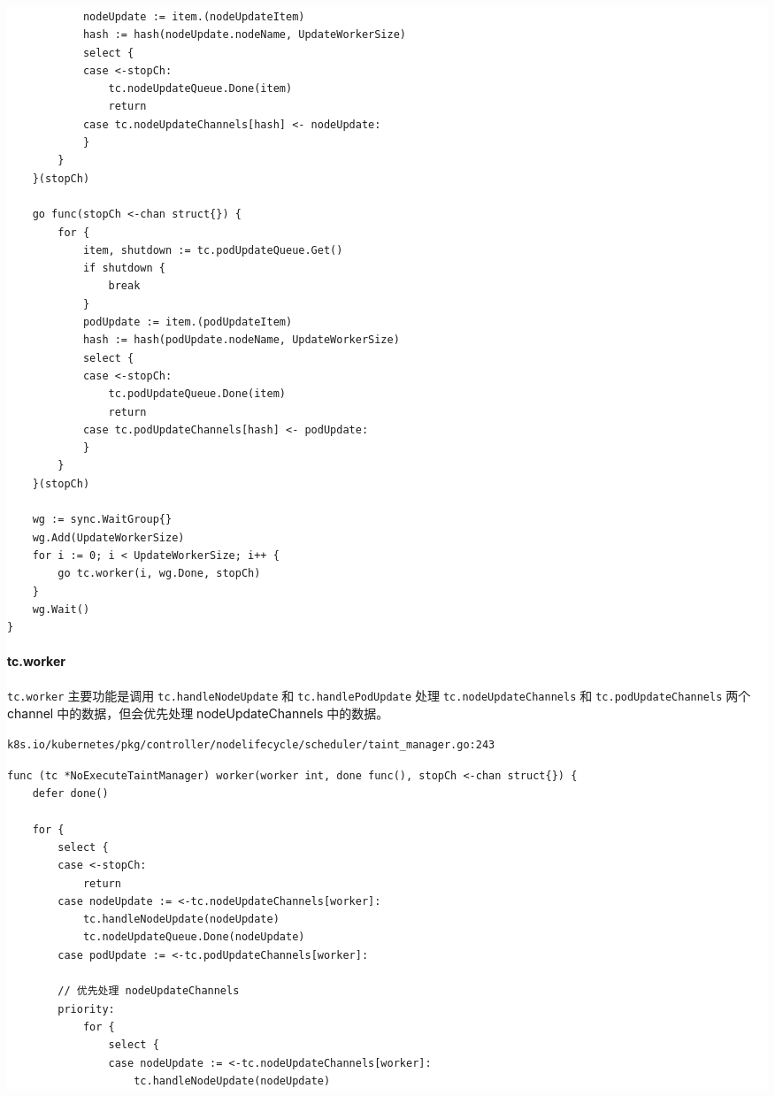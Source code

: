 ```
            nodeUpdate := item.(nodeUpdateItem)
            hash := hash(nodeUpdate.nodeName, UpdateWorkerSize)
            select {
            case <-stopCh:
                tc.nodeUpdateQueue.Done(item)
                return
            case tc.nodeUpdateChannels[hash] <- nodeUpdate:
            }
        }
    }(stopCh)
    
    go func(stopCh <-chan struct{}) {
        for {
            item, shutdown := tc.podUpdateQueue.Get()
            if shutdown {
                break
            }
            podUpdate := item.(podUpdateItem)
            hash := hash(podUpdate.nodeName, UpdateWorkerSize)
            select {
            case <-stopCh:
                tc.podUpdateQueue.Done(item)
                return
            case tc.podUpdateChannels[hash] <- podUpdate:
            }
        }
    }(stopCh)

    wg := sync.WaitGroup{}
    wg.Add(UpdateWorkerSize)
    for i := 0; i < UpdateWorkerSize; i++ {
        go tc.worker(i, wg.Done, stopCh)
    }
    wg.Wait()
}
```



#### tc.worker

`tc.worker` 主要功能是调用 `tc.handleNodeUpdate` 和 `tc.handlePodUpdate` 处理 `tc.nodeUpdateChannels` 和 `tc.podUpdateChannels` 两个 channel 中的数据，但会优先处理 nodeUpdateChannels 中的数据。


`k8s.io/kubernetes/pkg/controller/nodelifecycle/scheduler/taint_manager.go:243`

```
func (tc *NoExecuteTaintManager) worker(worker int, done func(), stopCh <-chan struct{}) {
    defer done()

    for {
        select {
        case <-stopCh:
            return
        case nodeUpdate := <-tc.nodeUpdateChannels[worker]:
            tc.handleNodeUpdate(nodeUpdate)
            tc.nodeUpdateQueue.Done(nodeUpdate)
        case podUpdate := <-tc.podUpdateChannels[worker]:

        // 优先处理 nodeUpdateChannels 
        priority:
            for {
                select {
                case nodeUpdate := <-tc.nodeUpdateChannels[worker]:
                    tc.handleNodeUpdate(nodeUpdate)
```